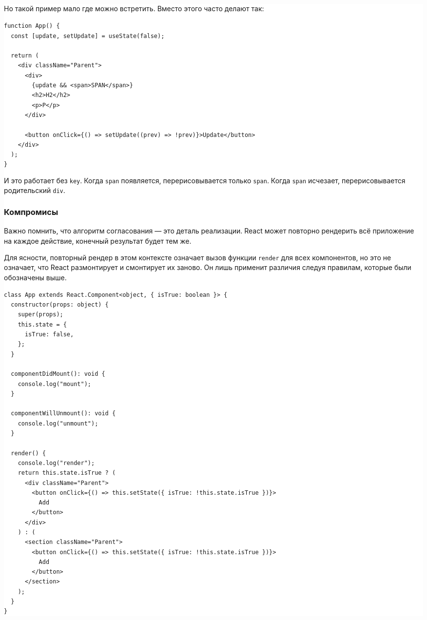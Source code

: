 Но такой пример мало где можно встретить. Вместо этого часто делают так:

~~~
function App() {
  const [update, setUpdate] = useState(false);

  return (
    <div className="Parent">
      <div>
        {update && <span>SPAN</span>}
        <h2>H2</h2>
        <p>P</p>
      </div>

      <button onClick={() => setUpdate((prev) => !prev)}>Update</button>
    </div>
  );
}
~~~

И это работает без `key`. Когда `span` появляется, перерисовывается только `span`. Когда `span` исчезает, перерисовывается родительский `div`.

### Компромисы

Важно помнить, что алгоритм согласования — это деталь реализации. React может повторно рендерить всё приложение на каждое действие, конечный результат будет тем же.

Для ясности, повторный рендер в этом контексте означает вызов функции `render` для всех компонентов, но это не означает, что React размонтирует и смонтирует их заново. Он лишь применит различия следуя правилам, которые были обозначены выше.

~~~
class App extends React.Component<object, { isTrue: boolean }> {
  constructor(props: object) {
    super(props);
    this.state = {
      isTrue: false,
    };
  }

  componentDidMount(): void {
    console.log("mount");
  }

  componentWillUnmount(): void {
    console.log("unmount");
  }

  render() {
    console.log("render");
    return this.state.isTrue ? (
      <div className="Parent">
        <button onClick={() => this.setState({ isTrue: !this.state.isTrue })}>
          Add
        </button>
      </div>
    ) : (
      <section className="Parent">
        <button onClick={() => this.setState({ isTrue: !this.state.isTrue })}>
          Add
        </button>
      </section>
    );
  }
}
~~~
